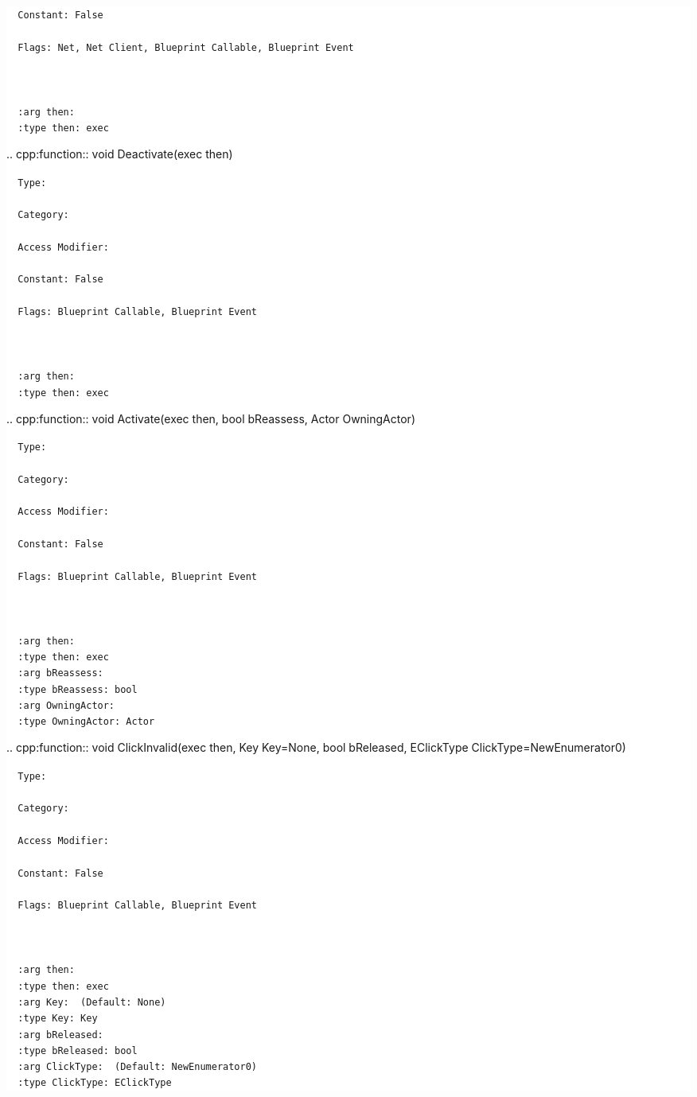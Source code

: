       Constant: False

      Flags: Net, Net Client, Blueprint Callable, Blueprint Event

      

      :arg then: 
      :type then: exec

   .. cpp:function:: void Deactivate(exec then)

      Type: 

      Category: 

      Access Modifier: 

      Constant: False

      Flags: Blueprint Callable, Blueprint Event

      

      :arg then: 
      :type then: exec

   .. cpp:function:: void Activate(exec then, bool bReassess, Actor OwningActor)

      Type: 

      Category: 

      Access Modifier: 

      Constant: False

      Flags: Blueprint Callable, Blueprint Event

      

      :arg then: 
      :type then: exec
      :arg bReassess: 
      :type bReassess: bool
      :arg OwningActor: 
      :type OwningActor: Actor

   .. cpp:function:: void ClickInvalid(exec then, Key Key=None, bool bReleased, EClickType ClickType=NewEnumerator0)

      Type: 

      Category: 

      Access Modifier: 

      Constant: False

      Flags: Blueprint Callable, Blueprint Event

      

      :arg then: 
      :type then: exec
      :arg Key:  (Default: None)
      :type Key: Key
      :arg bReleased: 
      :type bReleased: bool
      :arg ClickType:  (Default: NewEnumerator0)
      :type ClickType: EClickType
